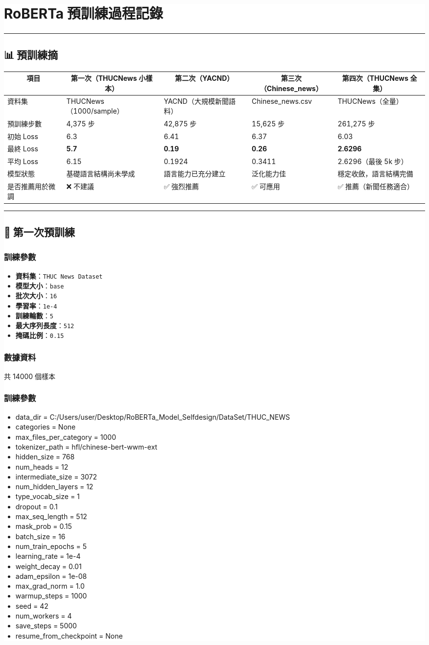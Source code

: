 # RoBERTa 預訓練過程記錄

---
## 📊 預訓練摘

| 項目       | 第一次（THUCNews 小樣本）     | 第二次（YACND）     | 第三次（Chinese\_news） | 第四次（THUCNews 全集） |
| -------- | --------------------- | -------------- | ------------------ | ---------------- |
| 資料集      | THUCNews（1000/sample） | YACND（大規模新聞語料） | Chinese\_news.csv  | THUCNews（全量）     |
| 預訓練步數    | 4,375 步               | 42,875 步       | 15,625 步           | 261,275 步        |
| 初始 Loss  | 6.3                   | 6.41           | 6.37               | 6.03             |
| 最終 Loss  | **5.7**               | **0.19**       | **0.26**           | **2.6296**       |
| 平均 Loss  | 6.15                  | 0.1924         | 0.3411             | 2.6296（最後 5k 步）  |
| 模型狀態     | 基礎語言結構尚未學成            | 語言能力已充分建立      | 泛化能力佳              | 穩定收斂，語言結構完備      |
| 是否推薦用於微調 | ❌ 不建議                 | ✅ 強烈推薦         | ✅ 可應用              | ✅ 推薦（新聞任務適合）     |

---

## 🧪 第一次預訓練

### 訓練參數

- **資料集**：`THUC News Dataset`  
- **模型大小**：`base`  
- **批次大小**：`16`  
- **學習率**：`1e-4`  
- **訓練輪數**：`5`  
- **最大序列長度**：`512`  
- **掩碼比例**：`0.15`

### 數據資料
共 14000 個樣本

### 訓練參數
- data_dir = C:/Users/user/Desktop/RoBERTa_Model_Selfdesign/DataSet/THUC_NEWS
- categories = None
- max_files_per_category = 1000
- tokenizer_path = hfl/chinese-bert-wwm-ext
- hidden_size = 768
- num_heads = 12
- intermediate_size = 3072
- num_hidden_layers = 12
- type_vocab_size = 1
- dropout = 0.1
- max_seq_length = 512
- mask_prob = 0.15
- batch_size = 16
- num_train_epochs = 5
- learning_rate = 1e-4
- weight_decay = 0.01
- adam_epsilon = 1e-08
- max_grad_norm = 1.0
- warmup_steps = 1000
- seed = 42
- num_workers = 4
- save_steps = 5000
- resume_from_checkpoint = None